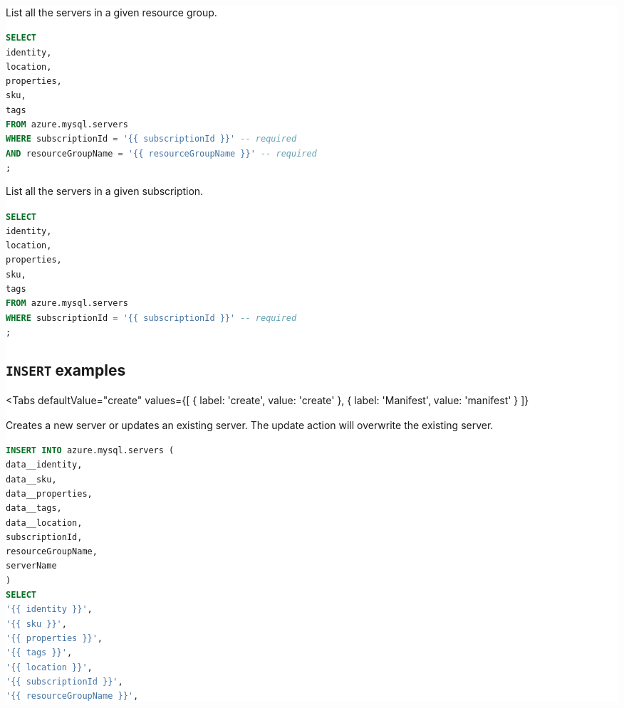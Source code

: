 List all the servers in a given resource group.

```sql
SELECT
identity,
location,
properties,
sku,
tags
FROM azure.mysql.servers
WHERE subscriptionId = '{{ subscriptionId }}' -- required
AND resourceGroupName = '{{ resourceGroupName }}' -- required
;
```
</TabItem>
<TabItem value="list">

List all the servers in a given subscription.

```sql
SELECT
identity,
location,
properties,
sku,
tags
FROM azure.mysql.servers
WHERE subscriptionId = '{{ subscriptionId }}' -- required
;
```
</TabItem>
</Tabs>


## `INSERT` examples

<Tabs
    defaultValue="create"
    values={[
        { label: 'create', value: 'create' },
        { label: 'Manifest', value: 'manifest' }
    ]}
>
<TabItem value="create">

Creates a new server or updates an existing server. The update action will overwrite the existing server.

```sql
INSERT INTO azure.mysql.servers (
data__identity,
data__sku,
data__properties,
data__tags,
data__location,
subscriptionId,
resourceGroupName,
serverName
)
SELECT 
'{{ identity }}',
'{{ sku }}',
'{{ properties }}',
'{{ tags }}',
'{{ location }}',
'{{ subscriptionId }}',
'{{ resourceGroupName }}',
```